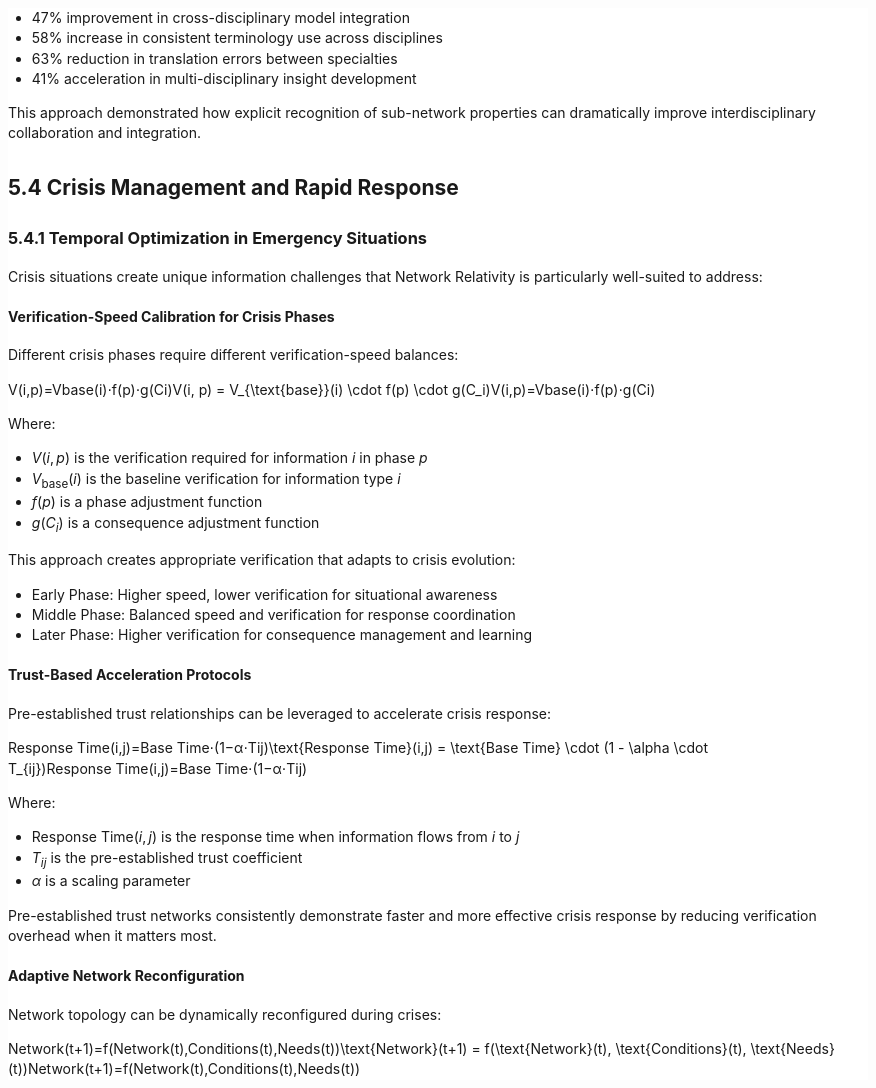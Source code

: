 - 47% improvement in cross-disciplinary model integration
- 58% increase in consistent terminology use across disciplines
- 63% reduction in translation errors between specialties
- 41% acceleration in multi-disciplinary insight development

This approach demonstrated how explicit recognition of sub-network properties can dramatically improve interdisciplinary collaboration and integration.

## 5.4 Crisis Management and Rapid Response

### 5.4.1 Temporal Optimization in Emergency Situations

Crisis situations create unique information challenges that Network Relativity is particularly well-suited to address:

#### Verification-Speed Calibration for Crisis Phases

Different crisis phases require different verification-speed balances:

V(i,p)=Vbase(i)⋅f(p)⋅g(Ci)V(i, p) = V_{\text{base}}(i) \cdot f(p) \cdot g(C_i)V(i,p)=Vbase​(i)⋅f(p)⋅g(Ci​)

Where:

- $V(i, p)$ is the verification required for information $i$ in phase $p$
- $V_{\text{base}}(i)$ is the baseline verification for information type $i$
- $f(p)$ is a phase adjustment function
- $g(C_i)$ is a consequence adjustment function

This approach creates appropriate verification that adapts to crisis evolution:

- Early Phase: Higher speed, lower verification for situational awareness
- Middle Phase: Balanced speed and verification for response coordination
- Later Phase: Higher verification for consequence management and learning

#### Trust-Based Acceleration Protocols

Pre-established trust relationships can be leveraged to accelerate crisis response:

Response Time(i,j)=Base Time⋅(1−α⋅Tij)\text{Response Time}(i,j) = \text{Base Time} \cdot (1 - \alpha \cdot T_{ij})Response Time(i,j)=Base Time⋅(1−α⋅Tij​)

Where:

- $\text{Response Time}(i,j)$ is the response time when information flows from $i$ to $j$
- $T_{ij}$ is the pre-established trust coefficient
- $\alpha$ is a scaling parameter

Pre-established trust networks consistently demonstrate faster and more effective crisis response by reducing verification overhead when it matters most.

#### Adaptive Network Reconfiguration

Network topology can be dynamically reconfigured during crises:

Network(t+1)=f(Network(t),Conditions(t),Needs(t))\text{Network}(t+1) = f(\text{Network}(t), \text{Conditions}(t), \text{Needs}(t))Network(t+1)=f(Network(t),Conditions(t),Needs(t))
